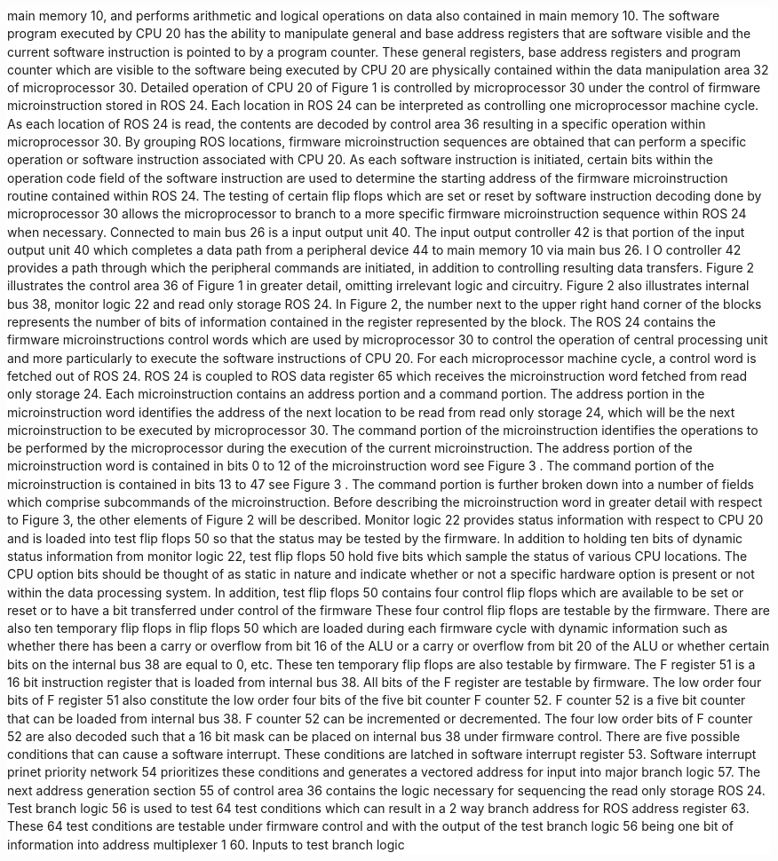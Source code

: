 main memory 10, and performs arithmetic and logical operations on data also contained in main memory 10. The software program executed by CPU 20 has the ability to manipulate general and base address registers that are software visible and the current software instruction is pointed to by a program counter. These general registers, base address registers and program counter which are visible to the software being executed by CPU 20 are physically contained within the data manipulation area 32 of microprocessor 30. Detailed operation of CPU 20 of Figure 1 is controlled by microprocessor 30 under the control of firmware microinstruction stored in ROS 24. Each location in ROS 24 can be interpreted as controlling one microprocessor machine cycle. As each location of ROS 24 is read, the contents are decoded by control area 36 resulting in a specific operation within microprocessor 30. By grouping ROS locations, firmware microinstruction sequences are obtained that can perform a specific operation or software instruction associated with CPU 20. As each software instruction is initiated, certain bits within the operation code field of the software instruction are used to determine the starting address of the firmware microinstruction routine contained within ROS 24. The testing of certain flip flops which are set or reset by software instruction decoding done by microprocessor 30 allows the microprocessor to branch to a more specific firmware microinstruction sequence within ROS 24 when necessary. Connected to main bus 26 is a input output unit 40. The input output controller 42 is that portion of the input output unit 40 which completes a data path from a peripheral device 44 to main memory 10 via main bus 26. I O controller 42 provides a path through which the peripheral commands are initiated, in addition to controlling resulting data transfers. Figure 2 illustrates the control area 36 of Figure 1 in greater detail, omitting irrelevant logic and circuitry. Figure 2 also illustrates internal bus 38, monitor logic 22 and read only storage ROS 24. In Figure 2, the number next to the upper right hand corner of the blocks represents the number of bits of information contained in the register represented by the block. The ROS 24 contains the firmware microinstructions control words which are used by microprocessor 30 to control the operation of central processing unit and more particularly to execute the software instructions of CPU 20. For each microprocessor machine cycle, a control word is fetched out of ROS 24. ROS 24 is coupled to ROS data register 65 which receives the microinstruction word fetched from read only storage 24. Each microinstruction contains an address portion and a command portion. The address portion in the microinstruction word identifies the address of the next location to be read from read only storage 24, which will be the next microinstruction to be executed by microprocessor 30. The command portion of the microinstruction identifies the operations to be performed by the microprocessor during the execution of the current microinstruction. The address portion of the microinstruction word is contained in bits 0 to 12 of the microinstruction word see Figure 3 . The command portion of the microinstruction is contained in bits 13 to 47 see Figure 3 . The command portion is further broken down into a number of fields which comprise subcommands of the microinstruction. Before describing the microinstruction word in greater detail with respect to Figure 3, the other elements of Figure 2 will be described. Monitor logic 22 provides status information with respect to CPU 20 and is loaded into test flip flops 50 so that the status may be tested by the firmware. In addition to holding ten bits of dynamic status information from monitor logic 22, test flip flops 50 hold five bits which sample the status of various CPU locations. The CPU option bits should be thought of as static in nature and indicate whether or not a specific hardware option is present or not within the data processing system. In addition, test flip flops 50 contains four control flip flops which are available to be set or reset or to have a bit transferred under control of the firmware These four control flip flops are testable by the firmware. There are also ten temporary flip flops in flip flops 50 which are loaded during each firmware cycle with dynamic information such as whether there has been a carry or overflow from bit 16 of the ALU or a carry or overflow from bit 20 of the ALU or whether certain bits on the internal bus 38 are equal to 0, etc. These ten temporary flip flops are also testable by firmware. The F register 51 is a 16 bit instruction register that is loaded from internal bus 38. All bits of the F register are testable by firmware. The low order four bits of F register 51 also constitute the low order four bits of the five bit counter F counter 52. F counter 52 is a five bit counter that can be loaded from internal bus 38. F counter 52 can be incremented or decremented. The four low order bits of F counter 52 are also decoded such that a 16 bit mask can be placed on internal bus 38 under firmware control. There are five possible conditions that can cause a software interrupt. These conditions are latched in software interrupt register 53. Software interrupt prinet priority network 54 prioritizes these conditions and generates a vectored address for input into major branch logic 57. The next address generation section 55 of control area 36 contains the logic necessary for sequencing the read only storage ROS 24. Test branch logic 56 is used to test 64 test conditions which can result in a 2 way branch address for ROS address register 63. These 64 test conditions are testable under firmware control and with the output of the test branch logic 56 being one bit of information into address multiplexer 1 60. Inputs to test branch logic